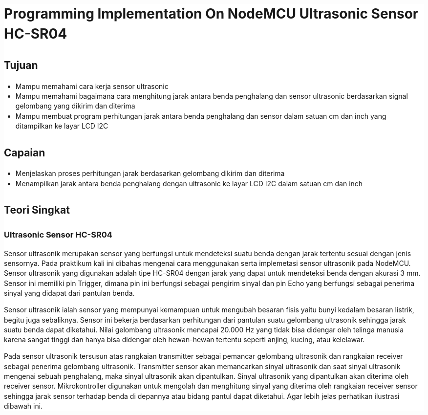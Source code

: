 # Programming Implementation On NodeMCU Ultrasonic Sensor HC-SR04

## Tujuan
- Mampu memahami cara kerja sensor ultrasonic
- Mampu memahami bagaimana cara menghitung jarak antara benda penghalang dan sensor ultrasonic berdasarkan signal gelombang yang dikirim dan diterima
- Mampu membuat program perhitungan jarak antara benda penghalang dan sensor dalam satuan cm dan inch yang ditampilkan ke layar LCD I2C

## Capaian
- Menjelaskan proses perhitungan jarak berdasarkan gelombang dikirim dan diterima
- Menampilkan jarak antara benda penghalang dengan ultrasonic ke layar LCD I2C dalam satuan cm dan inch

## Teori Singkat

### Ultrasonic Sensor HC-SR04
Sensor ultrasonik merupakan sensor yang berfungsi untuk mendeteksi suatu benda dengan jarak tertentu sesuai dengan jenis sensornya. Pada praktikum kali ini dibahas mengenai cara menggunakan serta implemetasi sensor ultrasonik pada NodeMCU. Sensor ultrasonik yang digunakan adalah tipe HC-SR04 dengan jarak yang dapat untuk mendeteksi benda dengan akurasi 3 mm. Sensor ini memiliki pin Trigger, dimana pin ini berfungsi sebagai pengirim sinyal dan pin Echo yang berfungsi sebagai penerima sinyal yang didapat dari pantulan benda. 

Sensor ultrasonik ialah sensor yang mempunyai kemampuan untuk mengubah besaran fisis yaitu bunyi kedalam besaran listrik, begitu juga sebaliknya. Sensor ini bekerja berdasarkan perhitungan dari pantulan suatu gelombang ultrasonik sehingga jarak suatu benda dapat diketahui. Nilai gelombang ultrasonik mencapai 20.000 Hz yang tidak bisa didengar oleh telinga manusia karena sangat tinggi dan hanya bisa didengar oleh hewan-hewan tertentu seperti anjing, kucing, atau kelelawar.

Pada sensor ultrasonik tersusun atas rangkaian transmitter sebagai pemancar gelombang ultrasonik  dan rangkaian receiver sebagai penerima gelombang ultrasonik. Transmitter sensor akan memancarkan sinyal ultrasonik dan saat sinyal ultrasonik mengenai sebuah penghalang, maka sinyal ultrasonik akan dipantulkan. Sinyal ultrasonik yang dipantulkan akan diterima oleh receiver sensor. Mikrokontroller digunakan untuk mengolah dan menghitung sinyal yang diterima oleh rangkaian receiver sensor sehingga jarak sensor terhadap benda di depannya atau bidang pantul dapat diketahui. Agar lebih jelas perhatikan ilustrasi dibawah ini.
